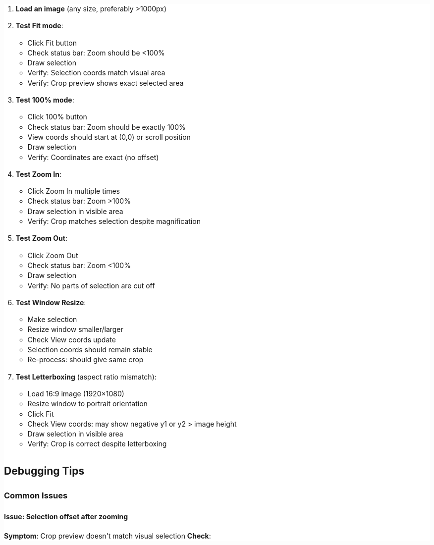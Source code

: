 1. **Load an image** (any size, preferably >1000px)

2. **Test Fit mode**:

   - Click Fit button
   - Check status bar: Zoom should be <100%
   - Draw selection
   - Verify: Selection coords match visual area
   - Verify: Crop preview shows exact selected area

3. **Test 100% mode**:

   - Click 100% button
   - Check status bar: Zoom should be exactly 100%
   - View coords should start at (0,0) or scroll position
   - Draw selection
   - Verify: Coordinates are exact (no offset)

4. **Test Zoom In**:

   - Click Zoom In multiple times
   - Check status bar: Zoom >100%
   - Draw selection in visible area
   - Verify: Crop matches selection despite magnification

5. **Test Zoom Out**:

   - Click Zoom Out
   - Check status bar: Zoom <100%
   - Draw selection
   - Verify: No parts of selection are cut off

6. **Test Window Resize**:

   - Make selection
   - Resize window smaller/larger
   - Check View coords update
   - Selection coords should remain stable
   - Re-process: should give same crop

7. **Test Letterboxing** (aspect ratio mismatch):
   - Load 16:9 image (1920×1080)
   - Resize window to portrait orientation
   - Click Fit
   - Check View coords: may show negative y1 or y2 > image height
   - Draw selection in visible area
   - Verify: Crop is correct despite letterboxing

## Debugging Tips

### Common Issues

#### Issue: Selection offset after zooming

**Symptom**: Crop preview doesn't match visual selection
**Check**:
